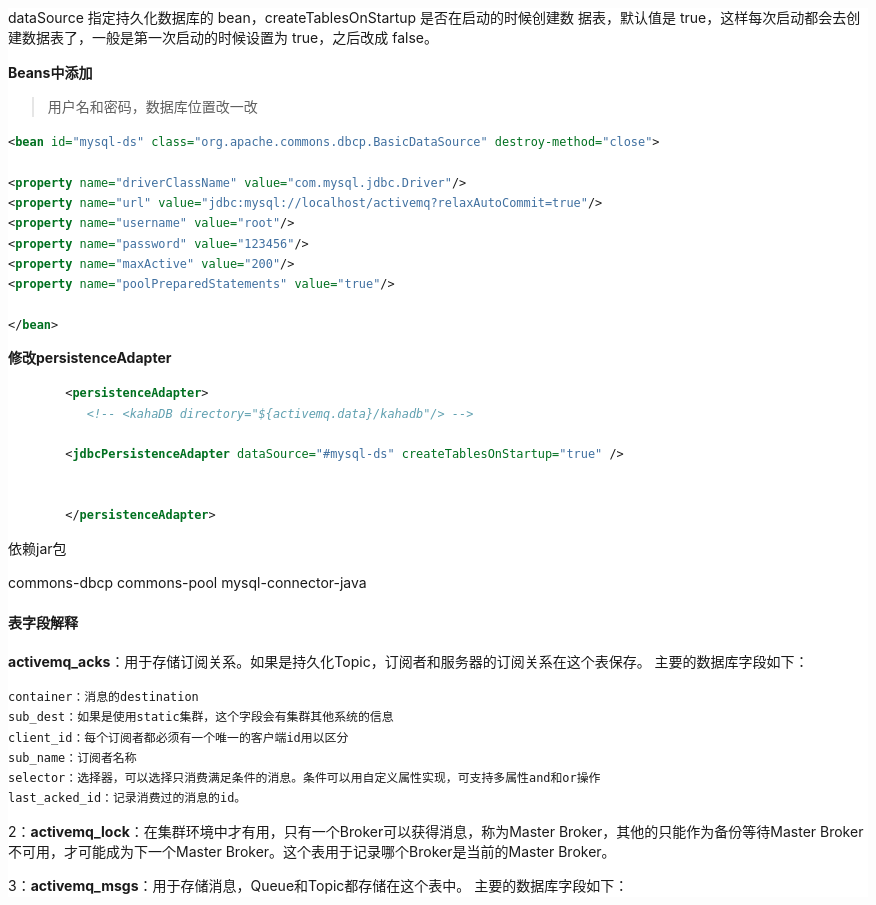 dataSource 指定持久化数据库的 bean，createTablesOnStartup 是否在启动的时候创建数 据表，默认值是 true，这样每次启动都会去创建数据表了，一般是第一次启动的时候设置为 true，之后改成 false。 



**Beans中添加**

> 用户名和密码，数据库位置改一改

```xml
<bean id="mysql-ds" class="org.apache.commons.dbcp.BasicDataSource" destroy-method="close"> 

<property name="driverClassName" value="com.mysql.jdbc.Driver"/> 
<property name="url" value="jdbc:mysql://localhost/activemq?relaxAutoCommit=true"/> 
<property name="username" value="root"/>
<property name="password" value="123456"/>
<property name="maxActive" value="200"/>
<property name="poolPreparedStatements" value="true"/> 

</bean>
```

**修改persistenceAdapter**

```XML
        <persistenceAdapter>
           <!-- <kahaDB directory="${activemq.data}/kahadb"/> -->

		<jdbcPersistenceAdapter dataSource="#mysql-ds" createTablesOnStartup="true" /> 


        </persistenceAdapter>
```

依赖jar包

commons-dbcp commons-pool mysql-connector-java



#### 表字段解释

**activemq_acks**：用于存储订阅关系。如果是持久化Topic，订阅者和服务器的订阅关系在这个表保存。
主要的数据库字段如下：

```
container：消息的destination 
sub_dest：如果是使用static集群，这个字段会有集群其他系统的信息 
client_id：每个订阅者都必须有一个唯一的客户端id用以区分 
sub_name：订阅者名称 
selector：选择器，可以选择只消费满足条件的消息。条件可以用自定义属性实现，可支持多属性and和or操作 
last_acked_id：记录消费过的消息的id。
```

2：**activemq_lock**：在集群环境中才有用，只有一个Broker可以获得消息，称为Master Broker，其他的只能作为备份等待Master Broker不可用，才可能成为下一个Master Broker。这个表用于记录哪个Broker是当前的Master Broker。

3：**activemq_msgs**：用于存储消息，Queue和Topic都存储在这个表中。
主要的数据库字段如下：
